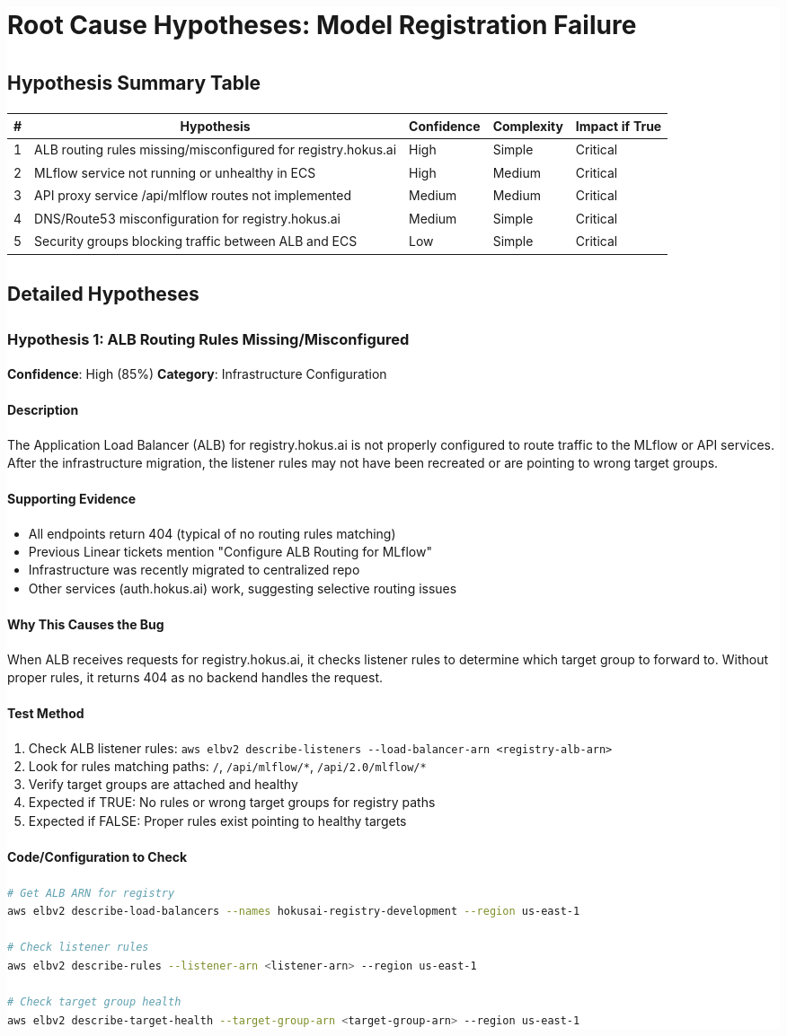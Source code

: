 # Root Cause Hypotheses: Model Registration Failure

## Hypothesis Summary Table

| # | Hypothesis | Confidence | Complexity | Impact if True |
|---|------------|------------|------------|----------------|
| 1 | ALB routing rules missing/misconfigured for registry.hokus.ai | High | Simple | Critical |
| 2 | MLflow service not running or unhealthy in ECS | High | Medium | Critical |
| 3 | API proxy service /api/mlflow routes not implemented | Medium | Medium | Critical |
| 4 | DNS/Route53 misconfiguration for registry.hokus.ai | Medium | Simple | Critical |
| 5 | Security groups blocking traffic between ALB and ECS | Low | Simple | Critical |

## Detailed Hypotheses

### Hypothesis 1: ALB Routing Rules Missing/Misconfigured
**Confidence**: High (85%)
**Category**: Infrastructure Configuration

#### Description
The Application Load Balancer (ALB) for registry.hokus.ai is not properly configured to route traffic to the MLflow or API services. After the infrastructure migration, the listener rules may not have been recreated or are pointing to wrong target groups.

#### Supporting Evidence
- All endpoints return 404 (typical of no routing rules matching)
- Previous Linear tickets mention "Configure ALB Routing for MLflow"
- Infrastructure was recently migrated to centralized repo
- Other services (auth.hokus.ai) work, suggesting selective routing issues

#### Why This Causes the Bug
When ALB receives requests for registry.hokus.ai, it checks listener rules to determine which target group to forward to. Without proper rules, it returns 404 as no backend handles the request.

#### Test Method
1. Check ALB listener rules: `aws elbv2 describe-listeners --load-balancer-arn <registry-alb-arn>`
2. Look for rules matching paths: `/`, `/api/mlflow/*`, `/api/2.0/mlflow/*`
3. Verify target groups are attached and healthy
4. Expected if TRUE: No rules or wrong target groups for registry paths
5. Expected if FALSE: Proper rules exist pointing to healthy targets

#### Code/Configuration to Check
```bash
# Get ALB ARN for registry
aws elbv2 describe-load-balancers --names hokusai-registry-development --region us-east-1

# Check listener rules
aws elbv2 describe-rules --listener-arn <listener-arn> --region us-east-1

# Check target group health
aws elbv2 describe-target-health --target-group-arn <target-group-arn> --region us-east-1
```
